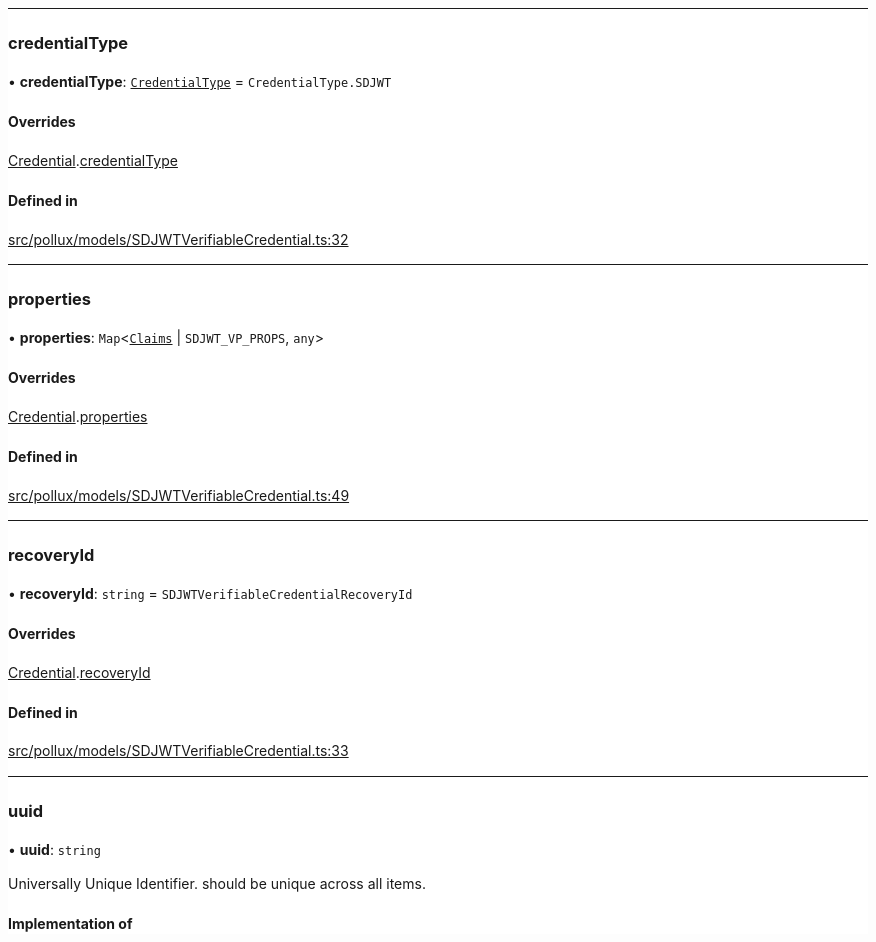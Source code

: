 ___

### credentialType

• **credentialType**: [`CredentialType`](../enums/Domain.CredentialType.md) = `CredentialType.SDJWT`

#### Overrides

[Credential](Domain.Credential.md).[credentialType](Domain.Credential.md#credentialtype)

#### Defined in

[src/pollux/models/SDJWTVerifiableCredential.ts:32](https://github.com/hyperledger-identus/sdk-ts/blob/966e04ee4b9d4ba9d1e404c4d3d062abcf854530/src/pollux/models/SDJWTVerifiableCredential.ts#L32)

___

### properties

• **properties**: `Map`\<[`Claims`](../enums/Domain.JWT.Claims.md) \| `SDJWT_VP_PROPS`, `any`\>

#### Overrides

[Credential](Domain.Credential.md).[properties](Domain.Credential.md#properties)

#### Defined in

[src/pollux/models/SDJWTVerifiableCredential.ts:49](https://github.com/hyperledger-identus/sdk-ts/blob/966e04ee4b9d4ba9d1e404c4d3d062abcf854530/src/pollux/models/SDJWTVerifiableCredential.ts#L49)

___

### recoveryId

• **recoveryId**: `string` = `SDJWTVerifiableCredentialRecoveryId`

#### Overrides

[Credential](Domain.Credential.md).[recoveryId](Domain.Credential.md#recoveryid)

#### Defined in

[src/pollux/models/SDJWTVerifiableCredential.ts:33](https://github.com/hyperledger-identus/sdk-ts/blob/966e04ee4b9d4ba9d1e404c4d3d062abcf854530/src/pollux/models/SDJWTVerifiableCredential.ts#L33)

___

### uuid

• **uuid**: `string`

Universally Unique Identifier.
should be unique across all items.

#### Implementation of
